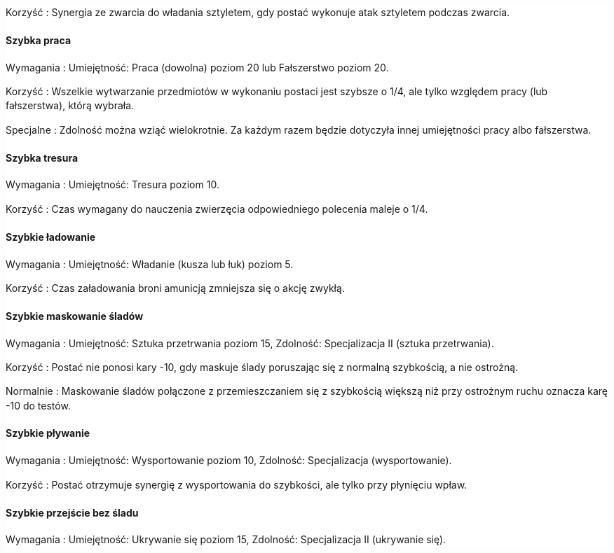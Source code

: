 Korzyść
: Synergia ze zwarcia do władania sztyletem, gdy postać wykonuje atak sztyletem podczas zwarcia. 

#### Szybka praca

Wymagania
: Umiejętność: Praca (dowolna) poziom 20 lub Fałszerstwo poziom 20. 

Korzyść
: Wszelkie wytwarzanie przedmiotów w wykonaniu postaci jest szybsze o 1/4, ale tylko względem pracy (lub fałszerstwa), którą wybrała.

Specjalne
: Zdolność można wziąć wielokrotnie. Za każdym razem będzie dotyczyła innej umiejętności pracy albo fałszerstwa.

#### Szybka tresura

Wymagania
: Umiejętność: Tresura poziom 10.

Korzyść
: Czas wymagany do nauczenia zwierzęcia odpowiedniego polecenia maleje o 1/4. 

#### Szybkie ładowanie 

Wymagania
: Umiejętność: Władanie (kusza lub łuk) poziom 5.

Korzyść
: Czas załadowania broni amunicją zmniejsza się o akcję zwykłą.

#### Szybkie maskowanie śladów

Wymagania
: Umiejętność: Sztuka przetrwania poziom 15, Zdolność: Specjalizacja II (sztuka przetrwania).

Korzyść
: Postać nie ponosi kary -10, gdy maskuje ślady poruszając się z normalną szybkością, a nie ostrożną.

Normalnie
: Maskowanie śladów połączone z przemieszczaniem się z szybkością większą niż przy ostrożnym ruchu oznacza karę -10 do testów.

#### Szybkie pływanie

Wymagania
: Umiejętność: Wysportowanie poziom 10, Zdolność: Specjalizacja (wysportowanie).

Korzyść
: Postać otrzymuje synergię z wysportowania do szybkości, ale tylko przy płynięciu wpław.

#### Szybkie przejście bez śladu

Wymagania
: Umiejętność: Ukrywanie się poziom 15, Zdolność: Specjalizacja II (ukrywanie się).
